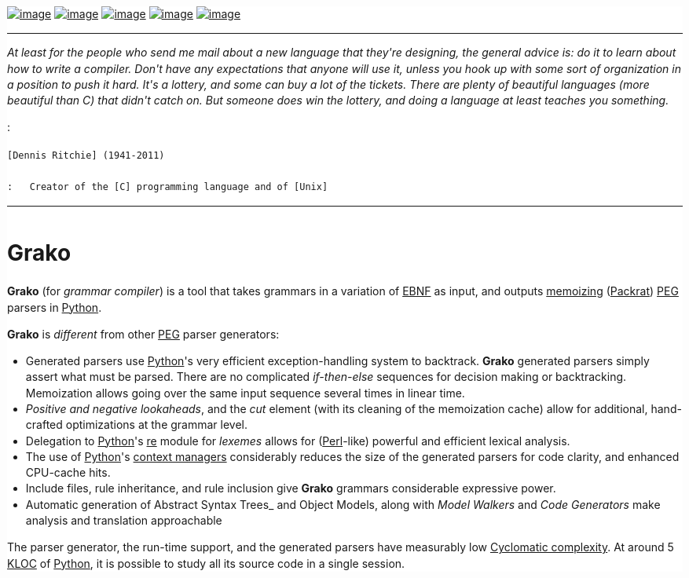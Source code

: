 [![image](https://badge.fury.io/py/grako.svg)](https://badge.fury.io/py/grako)
[![image](https://img.shields.io/badge/license-BSD-blue.svg)](https://raw.githubusercontent.com/apalala/grako/master/LICENSE.txt)
[![image](https://img.shields.io/pypi/pyversions/grako.svg)](https://pypi.python.org/pypi/grako)
[![image](https://secure.travis-ci.org/apalala/grako.svg)](http://travis-ci.org/apalala/grako)
[![image](https://landscape.io/github/apalala/grako/release/landscape.png)](https://landscape.io/github/apalala/grako/release)

------------------------------------------------------------------------

*At least for the people who send me mail about a new language that they're designing, the general advice is: do it to learn about how to write a compiler. Don't have any expectations that anyone will use it, unless you hook up with some sort of organization in a position to push it hard. It's a lottery, and some can buy a lot of the tickets. There are plenty of beautiful languages (more beautiful than C) that didn't catch on. But someone does win the lottery, and doing a language at least teaches you something.*

:

    [Dennis Ritchie] (1941-2011)

    :   Creator of the [C] programming language and of [Unix]

------------------------------------------------------------------------

Grako
=====

**Grako** (for *grammar compiler*) is a tool that takes grammars in a
variation of [EBNF] as input, and outputs [memoizing] ([Packrat]) [PEG]
parsers in [Python].

**Grako** is *different* from other [PEG] parser generators:

-   Generated parsers use [Python]'s very efficient exception-handling
    system to backtrack. **Grako** generated parsers simply assert what
    must be parsed. There are no complicated *if-then-else* sequences
    for decision making or backtracking. Memoization allows going over
    the same input sequence several times in linear time.
-   *Positive and negative lookaheads*, and the *cut* element (with its
    cleaning of the memoization cache) allow for additional,
    hand-crafted optimizations at the grammar level.
-   Delegation to [Python]'s [re] module for *lexemes* allows for
    ([Perl]-like) powerful and efficient lexical analysis.
-   The use of [Python]'s [context managers] considerably reduces the
    size of the generated parsers for code clarity, and enhanced
    CPU-cache hits.
-   Include files, rule inheritance, and rule inclusion give **Grako**
    grammars considerable expressive power.
-   Automatic generation of Abstract Syntax Trees\_ and Object Models,
    along with *Model Walkers* and *Code Generators* make analysis and
    translation approachable

The parser generator, the run-time support, and the generated parsers
have measurably low [Cyclomatic complexity]. At around 5 [KLOC] of
[Python], it is possible to study all its source code in a single
session.


  [Dennis Ritchie]: http://en.wikipedia.org/wiki/Dennis_Ritchie
  [C]: http://en.wikipedia.org/wiki/C_language
  [Unix]: http://en.wikipedia.org/wiki/Unix
  [EBNF]: http://en.wikipedia.org/wiki/Ebnf
  [memoizing]: http://en.wikipedia.org/wiki/Memoization
  [Packrat]: http://bford.info/packrat/
  [PEG]: http://en.wikipedia.org/wiki/Parsing_expression_grammar
  [Python]: http://python.org
  [re]: https://docs.python.org/3.4/library/re.html
  [Perl]: http://www.perl.org/
  [context managers]: http://docs.python.org/2/library/contextlib.html
  [Cyclomatic complexity]: http://en.wikipedia.org/wiki/Cyclomatic_complexity
  [KLOC]: http://en.wikipedia.org/wiki/KLOC
  [regex]: https://pypi.python.org/pypi/regex
  [colorama]: https://pypi.python.org/pypi/colorama/
  [pygraphviz]: https://pypi.python.org/pypi/pygraphviz
  [Ruby]: http://www.ruby-lang.org/
  [Abstract Syntax Tree]: http://en.wikipedia.org/wiki/Abstract_syntax_tree
  [Semantic Graph]: http://en.wikipedia.org/wiki/Abstract_semantic_graph
  [VIM]: http://www.vim.org/
  [Sublime Text]: https://www.sublimetext.com
  [Reserved Words]: https://en.wikipedia.org/wiki/Reserved_word
  [ANTLR]: http://www.antlr.org/
  [parsewkt]: https://github.com/cleder/parsewkt
  [Well-known text]: http://en.wikipedia.org/wiki/Well-known_text
  [lambdafu]: http://blog.marcus-brinkmann.de/
  [smc.mw]: https://github.com/lambdafu/smc.mw
  [MediaWiki]: http://www.mediawiki.org/wiki/MediaWiki
  [Grako++]: https://github.com/lambdafu/grakopp/
  [Thomas Bragg]: mailto:tbragg95@gmail.com
  [Juancarlo Añez]: mailto:apalala@gmail.com
  [BSD]: http://en.wikipedia.org/wiki/BSD_licenses#2-clause_license_.28.22Simplified_BSD_License.22_or_.22FreeBSD_License.22.29
  [StackOverflow]: http://stackoverflow.com/tags/grako/info
  [Grako Forum]: https://groups.google.com/forum/?fromgroups#!forum/grako
  [@GrakoPEG]: https://twitter.com/GrakoPEG
  [Euler]: http://en.wikipedia.org/wiki/Euler_programming_language
  [Algol W]: http://en.wikipedia.org/wiki/Algol_W
  [Pascal]: http://en.wikipedia.org/wiki/Pascal_programming_language
  [Modula]: http://en.wikipedia.org/wiki/Modula
  [Modula-2]: http://en.wikipedia.org/wiki/Modula-2
  [Oberon]: http://en.wikipedia.org/wiki/Oberon_(programming_language)
  [Oberon-2]: http://en.wikipedia.org/wiki/Oberon-2
  [Algorithms + Data Structures = Programs]: http://www.amazon.com/Algorithms-Structures-Prentice-Hall-Automatic-Computation/dp/0130224189/
  [Wirth]: http://en.wikipedia.org/wiki/Niklaus_Wirth
  [LL(1)]: http://en.wikipedia.org/wiki/LL(1)
  [PL/0]: http://en.wikipedia.org/wiki/PL/0
  [introduced]: http://dl.acm.org/citation.cfm?id=964001.964011
  [PEG.js]: http://pegjs.majda.cz/
  [blog post]: http://dietbuddha.blogspot.com/2012/12/52python-encapsulating-exceptions-with.html
  [Python Weekly]: http://www.pythonweekly.com/
  [exceptions]: http://www.jeffknupp.com/blog/2013/02/06/write-cleaner-python-use-exceptions/
  [Jack]: http://en.wikipedia.org/wiki/Javacc
  [PyPy]: http://pypy.org/
  [PyPy team]: http://pypy.org/people.html
  [CSAIL at MIT]: http://www.csail.mit.edu/
  [PEG and Packrat parsing mailing list]: https://lists.csail.mit.edu/mailman/listinfo/peg
  [UCAB]: http://www.ucab.edu.ve/
  [USB]: http://www.usb.ve/
  [declensions]: http://en.wikipedia.org/wiki/Declension
  [English]: http://en.wikipedia.org/wiki/English_grammar
  [Japanese]: http://en.wikipedia.org/wiki/Japanese_grammar
  [Robert Speer]: https://bitbucket.org/r_speer
  [Basel Shishani]: https://bitbucket.org/basel-shishani
  [Paul Sargent]: https://bitbucket.org/PaulS/
  [Warth et al]: http://www.vpri.org/pdf/tr2007002_packrat.pdf
  [Kathryn Long]: https://bitbucket.org/starkat
  [David Röthlisberger]: https://bitbucket.org/drothlis/
  [franz\_g]: https://bitbucket.org/Franz_G
  [gapag]: https://bitbucket.org/gapag/
  [gkimbar]: https://bitbucket.org/gkimbar/
  [jimon]: https://bitbucket.org/jimon/
  [linkdd]: https://bitbucket.org/linkdd/
  [nehz]: https://bitbucket.org/nehz/grako
  [neumond]: https://bitbucket.org/neumond/
  [pgebhard]: https://github.com/pgebhard?tab=repositories
  [siemer]: https://bitbucket.org/siemer/
  [vmuriart]: https://bitbucket.org/vmuriart/
  [gegenschall]: https://bitbucket.org/gegenschall/
  [CHANGELOG]: https://bitbucket.org/apalala/grako/src/default/CHANGELOG.md